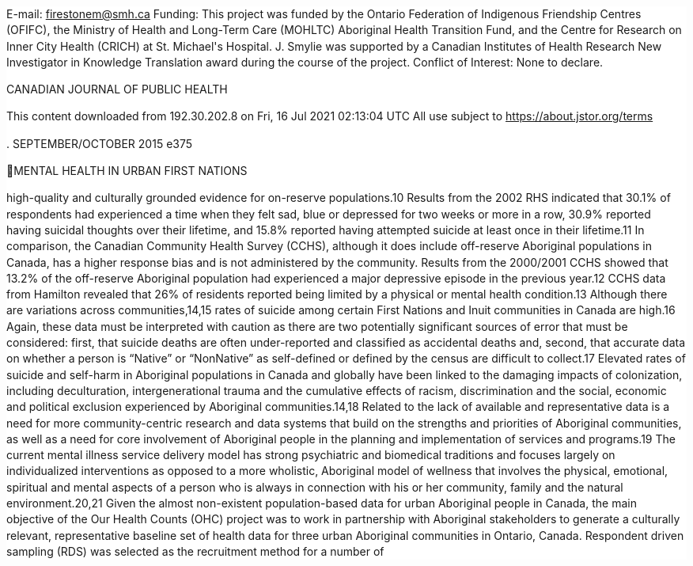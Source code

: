 E-mail: firestonem@smh.ca
Funding: This project was funded by the Ontario Federation of Indigenous Friendship
Centres (OFIFC), the Ministry of Health and Long-Term Care (MOHLTC) Aboriginal
Health Transition Fund, and the Centre for Research on Inner City Health (CRICH) at
St. Michael's Hospital. J. Smylie was supported by a Canadian Institutes of Health
Research New Investigator in Knowledge Translation award during the course of the
project.
Conflict of Interest: None to declare.

CANADIAN JOURNAL OF PUBLIC HEALTH

This content downloaded from
192.30.202.8 on Fri, 16 Jul 2021 02:13:04 UTC
All use subject to https://about.jstor.org/terms

. SEPTEMBER/OCTOBER 2015 e375

MENTAL HEALTH IN URBAN FIRST NATIONS

high-quality and culturally grounded evidence for on-reserve
populations.10 Results from the 2002 RHS indicated that 30.1%
of respondents had experienced a time when they felt sad, blue
or depressed for two weeks or more in a row, 30.9% reported
having suicidal thoughts over their lifetime, and 15.8% reported
having attempted suicide at least once in their lifetime.11 In
comparison, the Canadian Community Health Survey (CCHS),
although it does include off-reserve Aboriginal populations in
Canada, has a higher response bias and is not administered by
the community. Results from the 2000/2001 CCHS showed that
13.2% of the off-reserve Aboriginal population had experienced a
major depressive episode in the previous year.12 CCHS data from
Hamilton revealed that 26% of residents reported being limited
by a physical or mental health condition.13
Although there are variations across communities,14,15 rates of
suicide among certain First Nations and Inuit communities in
Canada are high.16 Again, these data must be interpreted with
caution as there are two potentially significant sources of error
that must be considered: first, that suicide deaths are often
under-reported and classified as accidental deaths and, second,
that accurate data on whether a person is “Native” or “NonNative” as self-defined or defined by the census are difficult to
collect.17 Elevated rates of suicide and self-harm in Aboriginal
populations in Canada and globally have been linked to the
damaging impacts of colonization, including deculturation,
intergenerational trauma and the cumulative effects of racism,
discrimination and the social, economic and political exclusion
experienced by Aboriginal communities.14,18
Related to the lack of available and representative data is a need
for more community-centric research and data systems that build
on the strengths and priorities of Aboriginal communities, as well
as a need for core involvement of Aboriginal people in the
planning and implementation of services and programs.19 The
current mental illness service delivery model has strong
psychiatric and biomedical traditions and focuses largely on
individualized interventions as opposed to a more wholistic,
Aboriginal model of wellness that involves the physical,
emotional, spiritual and mental aspects of a person who is
always in connection with his or her community, family and
the natural environment.20,21
Given the almost non-existent population-based data for urban
Aboriginal people in Canada, the main objective of the Our Health
Counts (OHC) project was to work in partnership with Aboriginal
stakeholders to generate a culturally relevant, representative
baseline set of health data for three urban Aboriginal
communities in Ontario, Canada. Respondent driven sampling
(RDS) was selected as the recruitment method for a number of